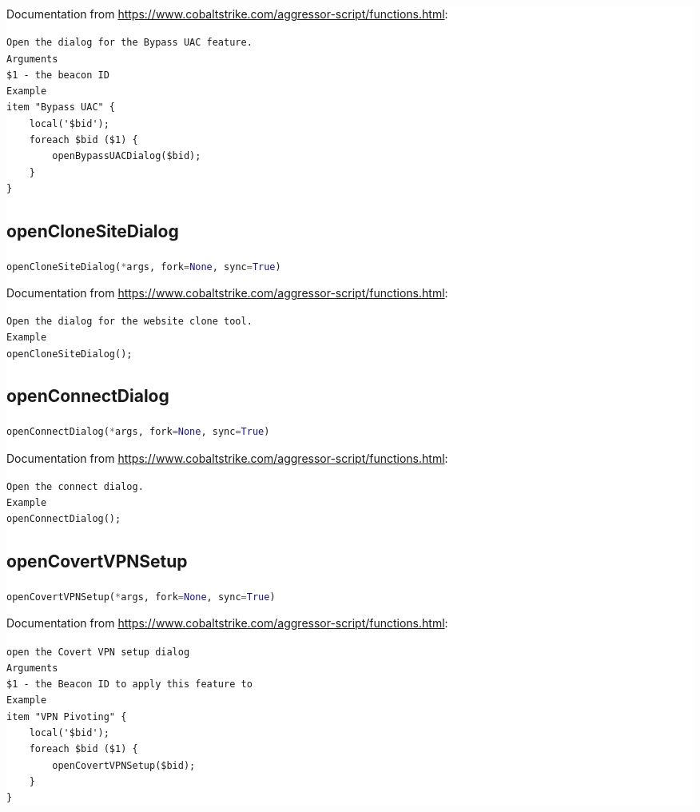 Documentation from https://www.cobaltstrike.com/aggressor-script/functions.html:

    Open the dialog for the Bypass UAC feature.
    Arguments
    $1 - the beacon ID
    Example
    item "Bypass UAC" {
        local('$bid');
        foreach $bid ($1) {
            openBypassUACDialog($bid);
        }
    }


## openCloneSiteDialog
```python
openCloneSiteDialog(*args, fork=None, sync=True)
```

Documentation from https://www.cobaltstrike.com/aggressor-script/functions.html:

    Open the dialog for the website clone tool.
    Example
    openCloneSiteDialog();


## openConnectDialog
```python
openConnectDialog(*args, fork=None, sync=True)
```

Documentation from https://www.cobaltstrike.com/aggressor-script/functions.html:

    Open the connect dialog.
    Example
    openConnectDialog();


## openCovertVPNSetup
```python
openCovertVPNSetup(*args, fork=None, sync=True)
```

Documentation from https://www.cobaltstrike.com/aggressor-script/functions.html:

    open the Covert VPN setup dialog
    Arguments
    $1 - the Beacon ID to apply this feature to
    Example
    item "VPN Pivoting" {
        local('$bid');
        foreach $bid ($1) {
            openCovertVPNSetup($bid);
        }
    }
